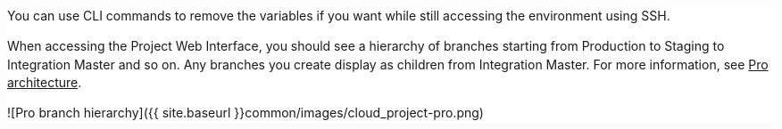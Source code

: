 You can use CLI commands to remove the variables if you want while still accessing the environment using SSH.

When accessing the Project Web Interface, you should see a hierarchy of branches starting from Production to Staging to Integration Master and so on. Any branches you create display as children from Integration Master. For more information, see [Pro architecture]({{page.baseurl}}cloud/architecture/pro-architecture.html).

![Pro branch hierarchy]({{ site.baseurl }}common/images/cloud_project-pro.png)

